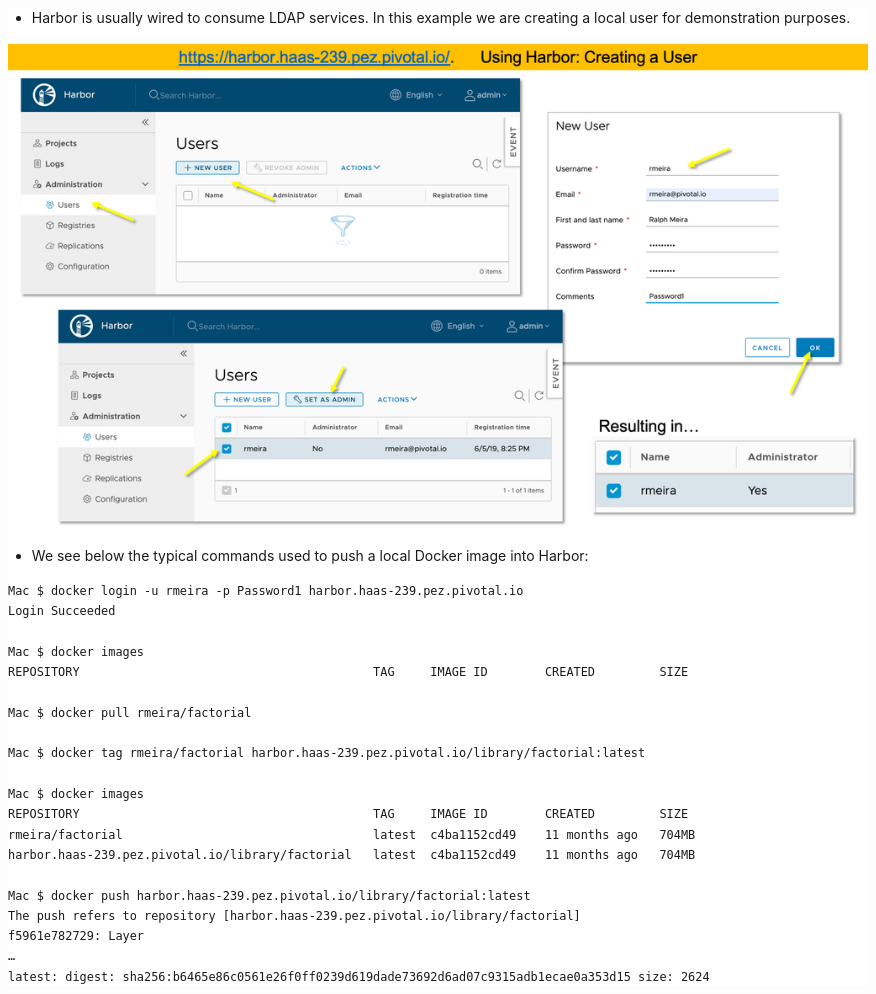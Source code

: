 - Harbor is usually wired to consume LDAP services. In this example we are creating a local user for demonstration purposes.

![](./images/harbor-pg1.png)

- We see below the typical commands used to push a local Docker image into Harbor:

```
Mac $ docker login -u rmeira -p Password1 harbor.haas-239.pez.pivotal.io
Login Succeeded

Mac $ docker images
REPOSITORY                                         TAG     IMAGE ID        CREATED         SIZE

Mac $ docker pull rmeira/factorial

Mac $ docker tag rmeira/factorial harbor.haas-239.pez.pivotal.io/library/factorial:latest

Mac $ docker images
REPOSITORY                                         TAG     IMAGE ID        CREATED         SIZE
rmeira/factorial                                   latest  c4ba1152cd49    11 months ago   704MB
harbor.haas-239.pez.pivotal.io/library/factorial   latest  c4ba1152cd49    11 months ago   704MB

Mac $ docker push harbor.haas-239.pez.pivotal.io/library/factorial:latest
The push refers to repository [harbor.haas-239.pez.pivotal.io/library/factorial]
f5961e782729: Layer 
…
latest: digest: sha256:b6465e86c0561e26f0ff0239d619dade73692d6ad07c9315adb1ecae0a353d15 size: 2624
```
